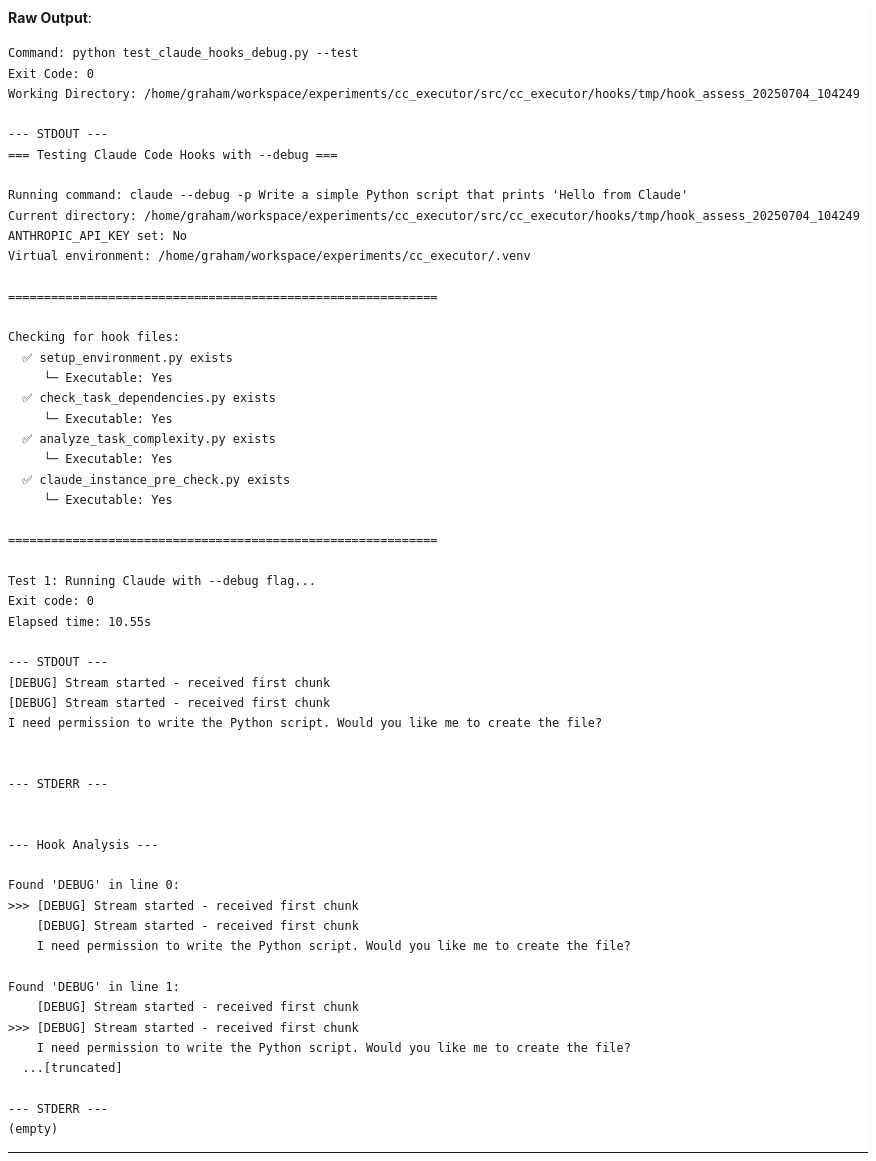 **Raw Output**:
```
Command: python test_claude_hooks_debug.py --test
Exit Code: 0
Working Directory: /home/graham/workspace/experiments/cc_executor/src/cc_executor/hooks/tmp/hook_assess_20250704_104249

--- STDOUT ---
=== Testing Claude Code Hooks with --debug ===

Running command: claude --debug -p Write a simple Python script that prints 'Hello from Claude'
Current directory: /home/graham/workspace/experiments/cc_executor/src/cc_executor/hooks/tmp/hook_assess_20250704_104249
ANTHROPIC_API_KEY set: No
Virtual environment: /home/graham/workspace/experiments/cc_executor/.venv

============================================================

Checking for hook files:
  ✅ setup_environment.py exists
     └─ Executable: Yes
  ✅ check_task_dependencies.py exists
     └─ Executable: Yes
  ✅ analyze_task_complexity.py exists
     └─ Executable: Yes
  ✅ claude_instance_pre_check.py exists
     └─ Executable: Yes

============================================================

Test 1: Running Claude with --debug flag...
Exit code: 0
Elapsed time: 10.55s

--- STDOUT ---
[DEBUG] Stream started - received first chunk
[DEBUG] Stream started - received first chunk
I need permission to write the Python script. Would you like me to create the file?


--- STDERR ---


--- Hook Analysis ---

Found 'DEBUG' in line 0:
>>> [DEBUG] Stream started - received first chunk
    [DEBUG] Stream started - received first chunk
    I need permission to write the Python script. Would you like me to create the file?

Found 'DEBUG' in line 1:
    [DEBUG] Stream started - received first chunk
>>> [DEBUG] Stream started - received first chunk
    I need permission to write the Python script. Would you like me to create the file?
  ...[truncated]

--- STDERR ---
(empty)
```

---